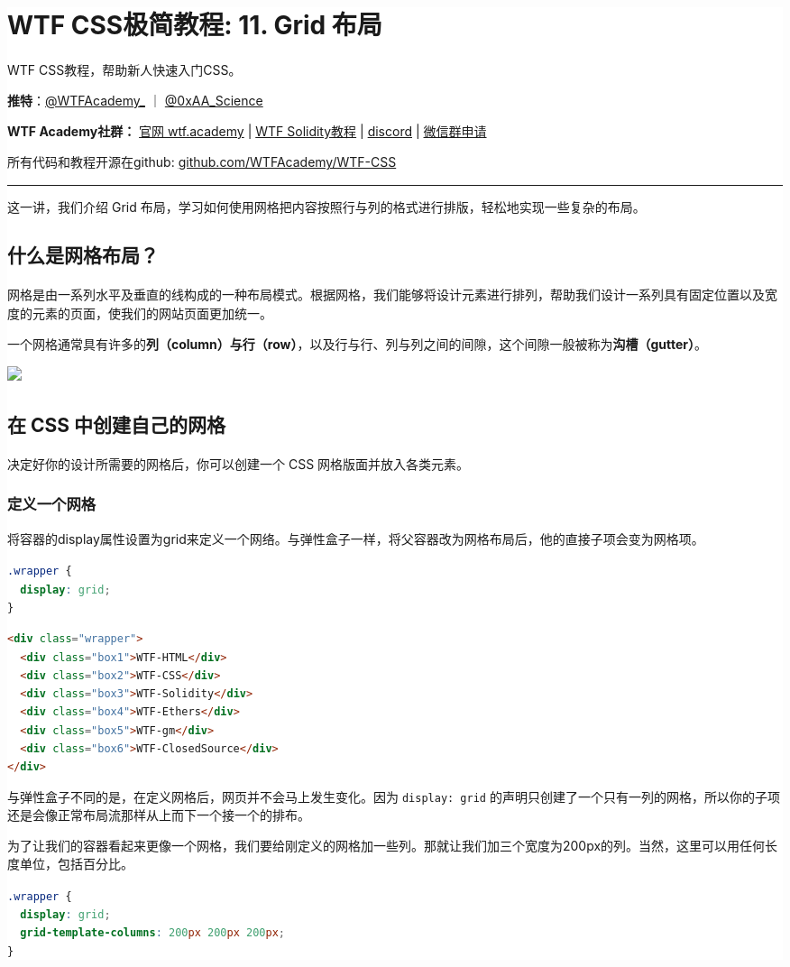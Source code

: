 # WTF CSS极简教程: 11. Grid 布局

WTF CSS教程，帮助新人快速入门CSS。

**推特**：[@WTFAcademy_](https://twitter.com/WTFAcademy_)  ｜ [@0xAA_Science](https://twitter.com/0xAA_Science) 

**WTF Academy社群：** [官网 wtf.academy](https://wtf.academy) | [WTF Solidity教程](https://github.com/AmazingAng/WTFSolidity) | [discord](https://discord.gg/5akcruXrsk) | [微信群申请](https://docs.google.com/forms/d/e/1FAIpQLSe4KGT8Sh6sJ7hedQRuIYirOoZK_85miz3dw7vA1-YjodgJ-A/viewform?usp=sf_link)

所有代码和教程开源在github: [github.com/WTFAcademy/WTF-CSS](https://github.com/WTFAcademy/WTF-CSS)

---

这一讲，我们介绍 Grid 布局，学习如何使用网格把内容按照行与列的格式进行排版，轻松地实现一些复杂的布局。

## 什么是网格布局？

网格是由一系列水平及垂直的线构成的一种布局模式。根据网格，我们能够将设计元素进行排列，帮助我们设计一系列具有固定位置以及宽度的元素的页面，使我们的网站页面更加统一。

一个网格通常具有许多的**列（column）**与**行（row）**，以及行与行、列与列之间的间隙，这个间隙一般被称为**沟槽（gutter）**。

![](./img/11-1.png)

## 在 CSS 中创建自己的网格

决定好你的设计所需要的网格后，你可以创建一个 CSS 网格版面并放入各类元素。

### 定义一个网格

将容器的display属性设置为grid来定义一个网络。与弹性盒子一样，将父容器改为网格布局后，他的直接子项会变为网格项。

```css
.wrapper {
  display: grid;
}
```

```html
<div class="wrapper">
  <div class="box1">WTF-HTML</div>
  <div class="box2">WTF-CSS</div>
  <div class="box3">WTF-Solidity</div>
  <div class="box4">WTF-Ethers</div>
  <div class="box5">WTF-gm</div>
  <div class="box6">WTF-ClosedSource</div>
</div>
```

与弹性盒子不同的是，在定义网格后，网页并不会马上发生变化。因为 `display: grid` 的声明只创建了一个只有一列的网格，所以你的子项还是会像正常布局流那样从上而下一个接一个的排布。

为了让我们的容器看起来更像一个网格，我们要给刚定义的网格加一些列。那就让我们加三个宽度为200px的列。当然，这里可以用任何长度单位，包括百分比。

```css
.wrapper {
  display: grid;
  grid-template-columns: 200px 200px 200px;
}
```
